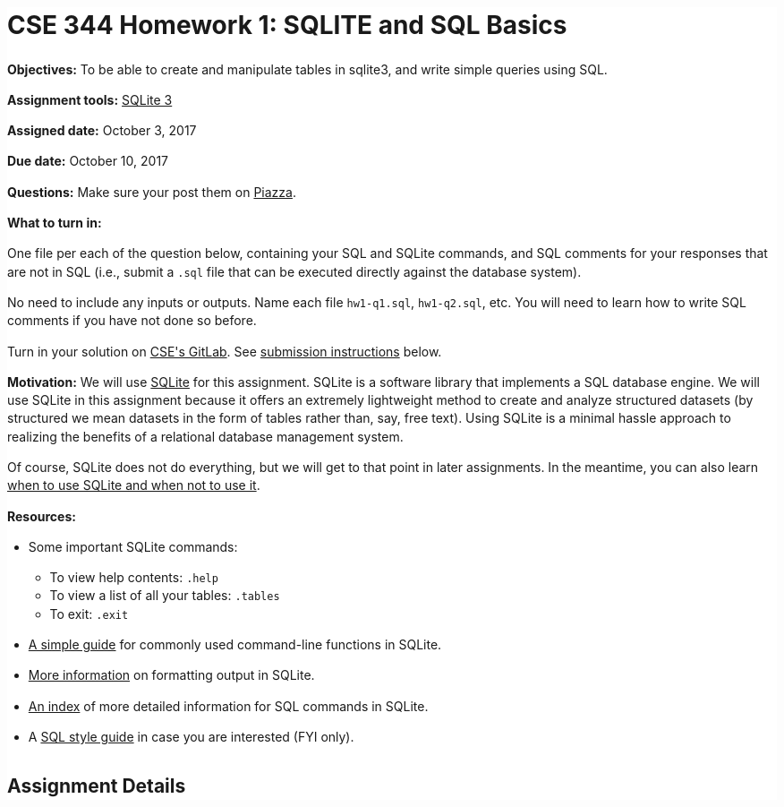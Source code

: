 # CSE 344 Homework 1: SQLITE and SQL Basics

**Objectives:** To be able to create and manipulate tables in sqlite3, and write simple queries using SQL.

**Assignment tools:** [SQLite 3](https://www.sqlite.org/)

**Assigned date:** October 3, 2017

**Due date:** October 10, 2017

**Questions:** Make sure your post them on [Piazza](https://piazza.com/class/j7o1ieonolt3sv).

**What to turn in:**

One file per each of the question below, containing your SQL and SQLite commands, 
and SQL comments for your responses that are not in SQL (i.e., submit a `.sql` file that 
can be executed directly against the database system). 

No need to include any inputs or outputs. Name each file `hw1-q1.sql`, `hw1-q2.sql`, etc. 
You will need to learn how to write SQL comments if you have not done so before. 

Turn in your solution on [CSE's GitLab](https://gitlab.cs.washington.edu). 
See [submission instructions](#submission) below.


**Motivation:** 
We will use [SQLite](https://www.sqlite.org) for this assignment. 
SQLite is a software library that implements a SQL database engine. 
We will use SQLite in this assignment because it offers an extremely lightweight method to 
create and analyze structured datasets (by structured we mean datasets in the form of tables 
rather than, say, free text). Using SQLite is a minimal hassle approach to realizing the 
benefits of a relational database management system. 

Of course, SQLite does not do 
everything, but we will get to that point in later assignments. In the meantime, 
you can also learn [when to use SQLite and when not to use it](http://www.sqlite.org/whentouse.html).

**Resources:**

- Some important SQLite commands:
  - To view help contents: `.help`
  - To view a list of all your tables: `.tables`
  - To exit: `.exit` 

- [A simple guide](http://www.pantz.org/software/sqlite/sqlite_commands_and_general_usage.html) for commonly used command-line functions in SQLite.

- [More information](http://www.sqlite.org/sqlite.html) on formatting output in SQLite. 

- [An index](http://www.sqlite.org/lang.html) of more detailed information for SQL commands in SQLite.

- A [SQL style guide](http://www.sqlstyle.guide/) in case you are interested (FYI only).


## Assignment Details
